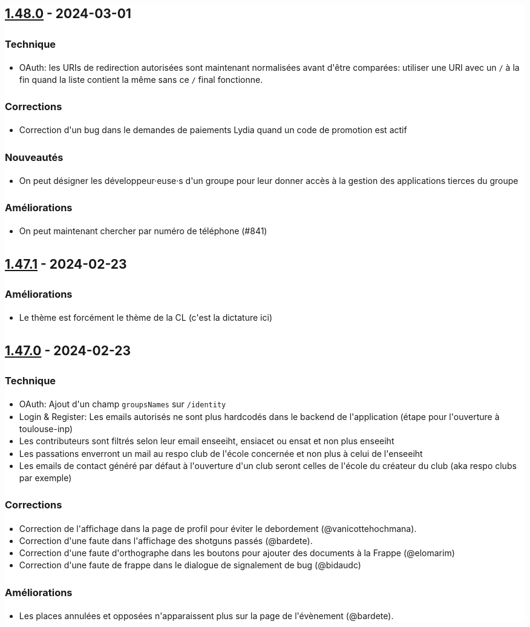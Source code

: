## [1.48.0] - 2024-03-01

### Technique

- OAuth: les URIs de redirection autorisées sont maintenant normalisées avant d'être comparées: utiliser une URI avec un `/` à la fin quand la liste contient la même sans ce `/` final fonctionne.

### Corrections

- Correction d'un bug dans le demandes de paiements Lydia quand un code de promotion est actif

### Nouveautés

- On peut désigner les développeur·euse·s d'un groupe pour leur donner accès à la gestion des applications tierces du groupe

### Améliorations

- On peut maintenant chercher par numéro de téléphone (#841)

## [1.47.1] - 2024-02-23

### Améliorations

- Le thème est forcément le thème de la CL (c'est la dictature ici)

## [1.47.0] - 2024-02-23

### Technique

- OAuth: Ajout d'un champ `groupsNames` sur `/identity`
- Login & Register: Les emails autorisés ne sont plus hardcodés dans le backend de l'application (étape pour l'ouverture à toulouse-inp)
- Les contributeurs sont filtrés selon leur email enseeiht, ensiacet ou ensat et non plus enseeiht
- Les passations enverront un mail au respo club de l'école concernée et non plus à celui de l'enseeiht
- Les emails de contact généré par défaut à l'ouverture d'un club seront celles de l'école du créateur du club (aka respo clubs par exemple)

### Corrections

- Correction de l'affichage dans la page de profil pour éviter le debordement (@vanicottehochmana).
- Correction d'une faute dans l'affichage des shotguns passés (@bardete).
- Correction d'une faute d'orthographe dans les boutons pour ajouter des documents à la Frappe (@elomarim)
- Correction d'une faute de frappe dans le dialogue de signalement de bug (@bidaudc)

### Améliorations

- Les places annulées et opposées n'apparaissent plus sur la page de l'évènement (@bardete).


[Unreleased]: https://git.inpt.fr/churros/churros/-/compare/@churros%2Fapp@4.8.1...main
[4.8.1]: https://git.inpt.fr/churros/churros/-/releases/@churros%2Fapp@4.8.1
[4.8.0]: https://git.inpt.fr/churros/churros/-/releases/@churros%2Fapp@4.8.0
[4.7.0]: https://git.inpt.fr/churros/churros/-/releases/@churros%2Fapp@4.7.0
[4.6.1]: https://git.inpt.fr/churros/churros/-/releases/@churros%2Fapp@4.6.1
[4.6.0]: https://git.inpt.fr/churros/churros/-/releases/@churros%2Fapp@4.6.0
[4.5.1]: https://git.inpt.fr/churros/churros/-/releases/@churros%2Fapp@4.5.1
[4.5.0]: https://git.inpt.fr/churros/churros/-/releases/@churros%2Fapp@4.5.0
[4.4.3]: https://git.inpt.fr/churros/churros/-/releases/@churros%2Fapp@4.4.3
[4.4.2]: https://git.inpt.fr/churros/churros/-/releases/@churros%2Fapp@4.4.2
[4.4.1]: https://git.inpt.fr/churros/churros/-/releases/@churros%2Fapp@4.4.1
[4.4.0]: https://git.inpt.fr/churros/churros/-/releases/@churros%2Fapp@4.4.0
[4.3.0]: https://git.inpt.fr/churros/churros/-/releases/@churros%2Fapp@4.3.0
[4.2.1]: https://git.inpt.fr/churros/churros/-/releases/@churros%2Fapp@4.2.1
[4.2.0]: https://git.inpt.fr/churros/churros/-/releases/@churros%2Fapp@4.2.0
[4.1.3]: https://git.inpt.fr/churros/churros/-/releases/@churros%2Fapp@4.1.3
[4.1.2]: https://git.inpt.fr/churros/churros/-/releases/@churros%2Fapp@4.1.2
[4.1.1]: https://git.inpt.fr/churros/churros/-/releases/@churros%2Fapp@4.1.1
[4.1.0]: https://git.inpt.fr/churros/churros/-/releases/@churros%2Fapp@4.1.0
[4.0.0]: https://git.inpt.fr/churros/churros/-/releases/@churros%2Fapp@4.0.0
[3.1.0]: https://git.inpt.fr/churros/churros/-/releases/@churros%2Fapp@3.1.0
[3.0.0]: https://git.inpt.fr/churros/churros/-/releases/@churros%2Fapp@3.0.0
[2.7.0]: https://git.inpt.fr/churros/churros/-/releases/@churros%2Fapp@2.7.0
[2.1.0]: https://git.inpt.fr/churros/churros/-/releases/@churros%2Fapp@2.1.0
[2.0.0]: https://git.inpt.fr/churros/churros/-/releases/@churros%2Fapp@2.0.0
[1.71.1]: https://git.inpt.fr/churros/churros/-/releases/v1.71.1
[1.71.0]: https://git.inpt.fr/churros/churros/-/releases/v1.71.0
[1.70.0]: https://git.inpt.fr/churros/churros/-/releases/v1.70.0
[1.69.1]: https://git.inpt.fr/churros/churros/-/releases/v1.69.1
[1.69.0]: https://git.inpt.fr/churros/churros/-/releases/v1.69.0
[1.68.6]: https://git.inpt.fr/churros/churros/-/releases/v1.68.6
[1.68.5]: https://git.inpt.fr/churros/churros/-/releases/v1.68.5
[1.68.4]: https://git.inpt.fr/churros/churros/-/releases/v1.68.4
[1.68.3]: https://git.inpt.fr/churros/churros/-/releases/v1.68.3
[1.68.2]: https://git.inpt.fr/churros/churros/-/releases/v1.68.2
[1.68.1]: https://git.inpt.fr/churros/churros/-/releases/v1.68.1
[1.68.0]: https://git.inpt.fr/churros/churros/-/releases/v1.68.0
[1.67.1]: https://git.inpt.fr/churros/churros/-/releases/v1.67.1
[1.67.1-rc.0]: https://git.inpt.fr/churros/churros/-/releases/v1.67.1-rc.0
[1.67.0]: https://git.inpt.fr/churros/churros/-/releases/v1.67.0
[1.66.0]: https://git.inpt.fr/churros/churros/-/releases/v1.66.0
[1.66.0-rc.0]: https://git.inpt.fr/churros/churros/-/releases/v1.66.0-rc.0
[1.65.1]: https://git.inpt.fr/churros/churros/-/releases/v1.65.1
[1.65.0]: https://git.inpt.fr/churros/churros/-/releases/v1.65.0
[1.65.0-rc.1]: https://git.inpt.fr/churros/churros/-/releases/v1.65.0-rc.1
[1.65.0-rc.0]: https://git.inpt.fr/churros/churros/-/releases/v1.65.0-rc.0
[1.64.0]: https://git.inpt.fr/churros/churros/-/releases/v1.64.0
[1.64.0-rc.1]: https://git.inpt.fr/churros/churros/-/releases/v1.64.0-rc.1
[1.63.1]: https://git.inpt.fr/churros/churros/-/releases/v1.63.1
[1.63.1-rc.1]: https://git.inpt.fr/churros/churros/-/releases/v1.63.1-rc.1
[1.63.1-rc.0]: https://git.inpt.fr/churros/churros/-/releases/v1.63.1-rc.0
[1.63.0]: https://git.inpt.fr/churros/churros/-/releases/v1.63.0
[1.63.0-rc.1]: https://git.inpt.fr/churros/churros/-/releases/v1.63.0-rc.1
[1.62.0]: https://git.inpt.fr/churros/churros/-/releases/v1.62.0
[1.61.3]: https://git.inpt.fr/churros/churros/-/releases/v1.61.3
[1.61.2]: https://git.inpt.fr/churros/churros/-/releases/v1.61.2
[1.61.1]: https://git.inpt.fr/churros/churros/-/releases/v1.61.1
[1.61.0]: https://git.inpt.fr/churros/churros/-/releases/v1.61.0
[1.60.1]: https://git.inpt.fr/churros/churros/-/releases/v1.60.1
[1.60.0]: https://git.inpt.fr/churros/churros/-/releases/v1.60.0
[1.59.1]: https://git.inpt.fr/churros/churros/-/releases/v1.59.1
[1.59.0]: https://git.inpt.fr/churros/churros/-/releases/v1.59.0
[1.58.5]: https://git.inpt.fr/churros/churros/-/releases/v1.58.5
[1.58.4]: https://git.inpt.fr/churros/churros/-/releases/v1.58.4
[1.58.3]: https://git.inpt.fr/churros/churros/-/releases/v1.58.3
[1.58.2]: https://git.inpt.fr/churros/churros/-/releases/v1.58.2
[1.58.1]: https://git.inpt.fr/churros/churros/-/releases/v1.58.1
[1.58.0]: https://git.inpt.fr/churros/churros/-/releases/v1.58.0
[1.57.0]: https://git.inpt.fr/churros/churros/-/releases/v1.57.0
[1.56.6]: https://git.inpt.fr/churros/churros/-/releases/v1.56.6
[1.56.5]: https://git.inpt.fr/churros/churros/-/releases/v1.56.5
[1.56.4]: https://git.inpt.fr/churros/churros/-/releases/v1.56.4
[1.56.3]: https://git.inpt.fr/churros/churros/-/releases/v1.56.3
[1.56.2]: https://git.inpt.fr/churros/churros/-/releases/v1.56.2
[1.56.1]: https://git.inpt.fr/churros/churros/-/releases/v1.56.1
[1.56.0]: https://git.inpt.fr/churros/churros/-/releases/v1.56.0
[1.55.0]: https://git.inpt.fr/churros/churros/-/releases/v1.55.0
[1.54.2]: https://git.inpt.fr/churros/churros/-/releases/v1.54.2
[1.54.1]: https://git.inpt.fr/churros/churros/-/releases/v1.54.1
[1.54.0]: https://git.inpt.fr/churros/churros/-/releases/v1.54.0
[1.53.1]: https://git.inpt.fr/churros/churros/-/releases/v1.53.1
[1.53.0]: https://git.inpt.fr/churros/churros/-/releases/v1.53.0
[1.52.0]: https://git.inpt.fr/churros/churros/-/releases/v1.52.0
[1.51.0]: https://git.inpt.fr/churros/churros/-/releases/v1.51.0
[1.50.1]: https://git.inpt.fr/churros/churros/-/releases/v1.50.1
[1.50.0]: https://git.inpt.fr/churros/churros/-/releases/v1.50.0
[1.49.0]: https://git.inpt.fr/churros/churros/-/releases/v1.49.0
[1.48.0]: https://git.inpt.fr/churros/churros/-/releases/v1.48.0
[1.47.1]: https://git.inpt.fr/churros/churros/-/releases/v1.47.1
[1.47.0]: https://git.inpt.fr/churros/churros/-/releases/v1.47.0
[1.46.1]: https://git.inpt.fr/churros/churros/-/releases/v1.46.1
[1.46.0]: https://git.inpt.fr/churros/churros/-/releases/v1.46.0
[1.45.3]: https://git.inpt.fr/churros/churros/-/releases/v1.45.3
[1.45.2]: https://git.inpt.fr/churros/churros/-/releases/v1.45.2
[1.45.1]: https://git.inpt.fr/churros/churros/-/releases/v1.45.1
[1.45.0]: https://git.inpt.fr/churros/churros/-/releases/v1.45.0
[1.44.1]: https://git.inpt.fr/churros/churros/-/releases/v1.44.1
[1.44.0]: https://git.inpt.fr/churros/churros/-/releases/v1.44.0
[1.43.4]: https://git.inpt.fr/churros/churros/-/releases/v1.43.4
[1.43.3]: https://git.inpt.fr/churros/churros/-/releases/v1.43.3
[1.43.2]: https://git.inpt.fr/churros/churros/-/releases/v1.43.2
[1.43.1]: https://git.inpt.fr/churros/churros/-/releases/v1.43.1
[1.43.0]: https://git.inpt.fr/churros/churros/-/releases/v1.43.0
[1.42.2]: https://git.inpt.fr/churros/churros/-/releases/v1.42.2
[1.42.1]: https://git.inpt.fr/churros/churros/-/releases/v1.42.1
[1.42.0]: https://git.inpt.fr/churros/churros/-/releases/v1.42.0
[1.41.0]: https://git.inpt.fr/churros/churros/-/releases/v1.41.0
[1.40.2]: https://git.inpt.fr/churros/churros/-/releases/v1.40.2
[1.40.0]: https://git.inpt.fr/churros/churros/-/releases/v1.40.0